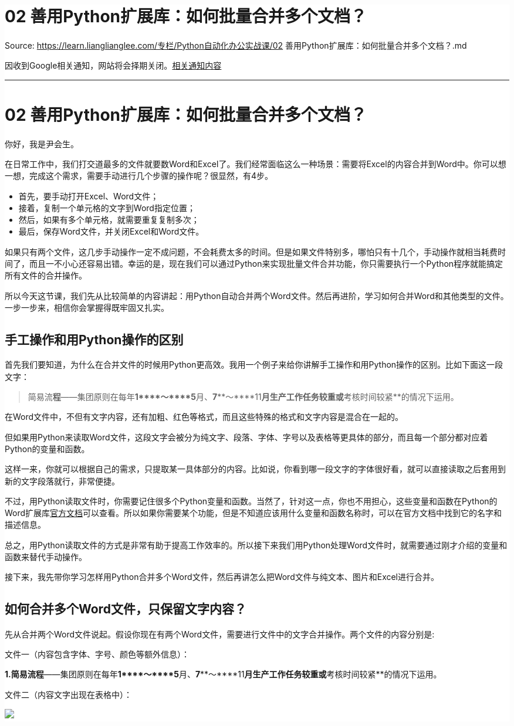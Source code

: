 # 02 善用Python扩展库：如何批量合并多个文档？ 

Source: https://learn.lianglianglee.com/专栏/Python自动化办公实战课/02 善用Python扩展库：如何批量合并多个文档？.md

因收到Google相关通知，网站将会择期关闭。[相关通知内容](https://lumendatabase.org/notices/44265620)

---

# 02 善用Python扩展库：如何批量合并多个文档？

你好，我是尹会生。

在日常工作中，我们打交道最多的文件就要数Word和Excel了。我们经常面临这么一种场景：需要将Excel的内容合并到Word中。你可以想一想，完成这个需求，需要手动进行几个步骤的操作呢？很显然，有4步。

* 首先，要手动打开Excel、Word文件；
* 接着，复制一个单元格的文字到Word指定位置；
* 然后，如果有多个单元格，就需要重复复制多次；
* 最后，保存Word文件，并关闭Excel和Word文件。

如果只有两个文件，这几步手动操作一定不成问题，不会耗费太多的时间。但是如果文件特别多，哪怕只有十几个，手动操作就相当耗费时间了，而且一不小心还容易出错。幸运的是，现在我们可以通过Python来实现批量文件合并功能，你只需要执行一个Python程序就能搞定所有文件的合并操作。

所以今天这节课，我们先从比较简单的内容讲起：用Python自动合并两个Word文件。然后再进阶，学习如何合并Word和其他类型的文件。一步一步来，相信你会掌握得既牢固又扎实。

## 手工操作和用Python操作的区别

首先我们要知道，为什么在合并文件的时候用Python更高效。我用一个例子来给你讲解手工操作和用Python操作的区别。比如下面这一段文字：

> 简易流**程**——集团原则在每年**1****～****5**月、**7****～****11**月生产工作任务较重或**考核时间较紧**的情况下运用。

在Word文件中，不但有文字内容，还有加粗、红色等格式，而且这些特殊的格式和文字内容是混合在一起的。

但如果用Python来读取Word文件，这段文字会被分为纯文字、段落、字体、字号以及表格等更具体的部分，而且每一个部分都对应着Python的变量和函数。

这样一来，你就可以根据自己的需求，只提取某一具体部分的内容。比如说，你看到哪一段文字的字体很好看，就可以直接读取之后套用到新的文字段落就行，非常便捷。

不过，用Python读取文件时，你需要记住很多个Python变量和函数。当然了，针对这一点，你也不用担心，这些变量和函数在Python的Word扩展库[官方文档](https://python-docx.readthedocs.io/en/latest/)可以查看。所以如果你需要某个功能，但是不知道应该用什么变量和函数名称时，可以在官方文档中找到它的名字和描述信息。

总之，用Python读取文件的方式是非常有助于提高工作效率的。所以接下来我们用Python处理Word文件时，就需要通过刚才介绍的变量和函数来替代手动操作。

接下来，我先带你学习怎样用Python合并多个Word文件，然后再讲怎么把Word文件与纯文本、图片和Excel进行合并。

## 如何合并多个Word文件，只保留文字内容？

先从合并两个Word文件说起。假设你现在有两个Word文件，需要进行文件中的文字合并操作。两个文件的内容分别是:

文件一（内容包含字体、字号、颜色等额外信息）：

**1.简易流程**——集团原则在每年**1****～****5**月、**7****～****11**月生产工作任务较重或**考核时间较紧**的情况下运用。

文件二（内容文字出现在表格中）：

![](assets/ffb6a4b572b24728a917aa1d5fa52ee0.jpg)
